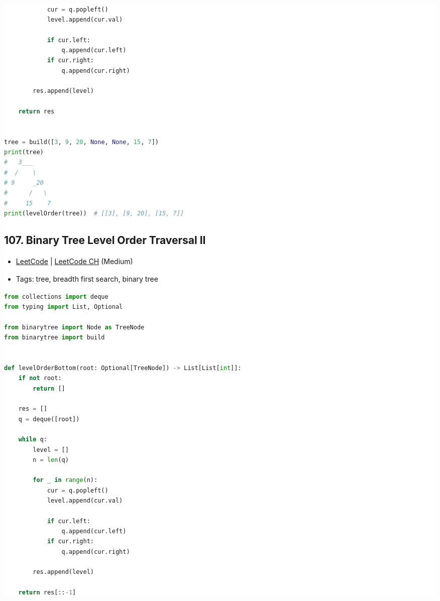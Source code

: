 ```python title="102. Binary Tree Level Order Traversal - Python Solution"
            cur = q.popleft()
            level.append(cur.val)

            if cur.left:
                q.append(cur.left)
            if cur.right:
                q.append(cur.right)

        res.append(level)

    return res


tree = build([3, 9, 20, None, None, 15, 7])
print(tree)
#   3___
#  /    \
# 9     _20
#      /   \
#     15    7
print(levelOrder(tree))  # [[3], [9, 20], [15, 7]]

```

## 107. Binary Tree Level Order Traversal II

-   [LeetCode](https://leetcode.com/problems/binary-tree-level-order-traversal-ii/) | [LeetCode CH](https://leetcode.cn/problems/binary-tree-level-order-traversal-ii/) (Medium)

-   Tags: tree, breadth first search, binary tree
```python title="107. Binary Tree Level Order Traversal II - Python Solution"
from collections import deque
from typing import List, Optional

from binarytree import Node as TreeNode
from binarytree import build


def levelOrderBottom(root: Optional[TreeNode]) -> List[List[int]]:
    if not root:
        return []

    res = []
    q = deque([root])

    while q:
        level = []
        n = len(q)

        for _ in range(n):
            cur = q.popleft()
            level.append(cur.val)

            if cur.left:
                q.append(cur.left)
            if cur.right:
                q.append(cur.right)

        res.append(level)

    return res[::-1]


```